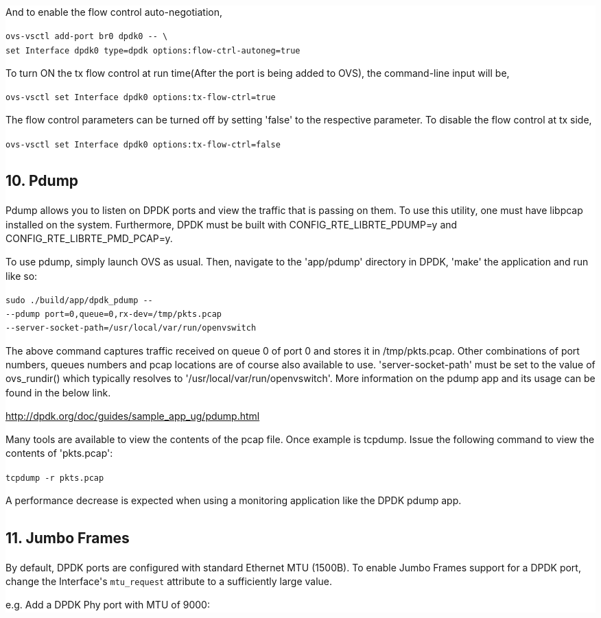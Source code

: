 And to enable the flow control auto-negotiation,

```
ovs-vsctl add-port br0 dpdk0 -- \
set Interface dpdk0 type=dpdk options:flow-ctrl-autoneg=true
```

To turn ON the tx flow control at run time(After the port is being added
to OVS), the command-line input will be,

`ovs-vsctl set Interface dpdk0 options:tx-flow-ctrl=true`

The flow control parameters can be turned off by setting 'false' to the
respective parameter. To disable the flow control at tx side,

`ovs-vsctl set Interface dpdk0 options:tx-flow-ctrl=false`

## <a name="pdump"></a> 10. Pdump

Pdump allows you to listen on DPDK ports and view the traffic that is
passing on them. To use this utility, one must have libpcap installed
on the system. Furthermore, DPDK must be built with CONFIG_RTE_LIBRTE_PDUMP=y
and CONFIG_RTE_LIBRTE_PMD_PCAP=y.

To use pdump, simply launch OVS as usual. Then, navigate to the 'app/pdump'
directory in DPDK, 'make' the application and run like so:

```
sudo ./build/app/dpdk_pdump --
--pdump port=0,queue=0,rx-dev=/tmp/pkts.pcap
--server-socket-path=/usr/local/var/run/openvswitch
```

The above command captures traffic received on queue 0 of port 0 and stores
it in /tmp/pkts.pcap. Other combinations of port numbers, queues numbers and
pcap locations are of course also available to use. 'server-socket-path' must
be set to the value of ovs_rundir() which typically resolves to
'/usr/local/var/run/openvswitch'.
More information on the pdump app and its usage can be found in the below link.

http://dpdk.org/doc/guides/sample_app_ug/pdump.html

Many tools are available to view the contents of the pcap file. Once example is
tcpdump. Issue the following command to view the contents of 'pkts.pcap':

`tcpdump -r pkts.pcap`

A performance decrease is expected when using a monitoring application like
the DPDK pdump app.

## <a name="jumbo"></a> 11. Jumbo Frames

By default, DPDK ports are configured with standard Ethernet MTU (1500B). To
enable Jumbo Frames support for a DPDK port, change the Interface's `mtu_request`
attribute to a sufficiently large value.

e.g. Add a DPDK Phy port with MTU of 9000:
